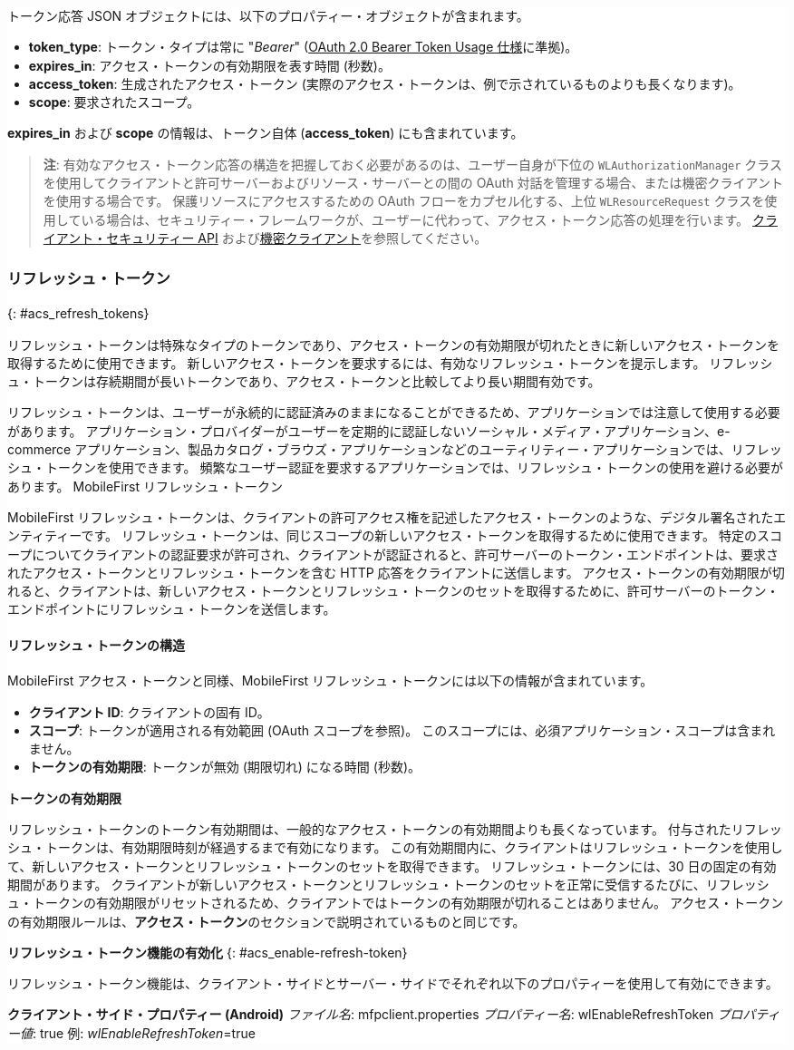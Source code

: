 トークン応答 JSON オブジェクトには、以下のプロパティー・オブジェクトが含まれます。

* **token_type**: トークン・タイプは常に "*Bearer*" ([OAuth 2.0 Bearer Token Usage 仕様](https://tools.ietf.org/html/rfc6750)に準拠)。
* **expires_in**: アクセス・トークンの有効期限を表す時間 (秒数)。
* **access_token**: 生成されたアクセス・トークン (実際のアクセス・トークンは、例で示されているものよりも長くなります)。
* **scope**: 要求されたスコープ。

**expires_in** および **scope** の情報は、トークン自体 (**access_token**) にも含まれています。

>**注**: 有効なアクセス・トークン応答の構造を把握しておく必要があるのは、ユーザー自身が下位の `WLAuthorizationManager` クラスを使用してクライアントと許可サーバーおよびリソース・サーバーとの間の OAuth 対話を管理する場合、または機密クライアントを使用する場合です。 保護リソースにアクセスするための OAuth フローをカプセル化する、上位 `WLResourceRequest` クラスを使用している場合は、セキュリティー・フレームワークが、ユーザーに代わって、アクセス・トークン応答の処理を行います。 [クライアント・セキュリティー API](http://www.ibm.com/support/knowledgecenter/en/SSHS8R_8.0.0/com.ibm.worklight.dev.doc/dev/c_oauth_client_apis.html?view=kc#c_oauth_client_apis) および[機密クライアント](https://mobilefirstplatform.ibmcloud.com/tutorials/en/foundation/8.0/authentication-and-security/confidential-clients/)を参照してください。

### リフレッシュ・トークン
{: #acs_refresh_tokens}

リフレッシュ・トークンは特殊なタイプのトークンであり、アクセス・トークンの有効期限が切れたときに新しいアクセス・トークンを取得するために使用できます。 新しいアクセス・トークンを要求するには、有効なリフレッシュ・トークンを提示します。 リフレッシュ・トークンは存続期間が長いトークンであり、アクセス・トークンと比較してより長い期間有効です。

リフレッシュ・トークンは、ユーザーが永続的に認証済みのままになることができるため、アプリケーションでは注意して使用する必要があります。 アプリケーション・プロバイダーがユーザーを定期的に認証しないソーシャル・メディア・アプリケーション、e-commerce アプリケーション、製品カタログ・ブラウズ・アプリケーションなどのユーティリティー・アプリケーションでは、リフレッシュ・トークンを使用できます。 頻繁なユーザー認証を要求するアプリケーションでは、リフレッシュ・トークンの使用を避ける必要があります。
MobileFirst リフレッシュ・トークン

MobileFirst リフレッシュ・トークンは、クライアントの許可アクセス権を記述したアクセス・トークンのような、デジタル署名されたエンティティーです。 リフレッシュ・トークンは、同じスコープの新しいアクセス・トークンを取得するために使用できます。 特定のスコープについてクライアントの認証要求が許可され、クライアントが認証されると、許可サーバーのトークン・エンドポイントは、要求されたアクセス・トークンとリフレッシュ・トークンを含む HTTP 応答をクライアントに送信します。 アクセス・トークンの有効期限が切れると、クライアントは、新しいアクセス・トークンとリフレッシュ・トークンのセットを取得するために、許可サーバーのトークン・エンドポイントにリフレッシュ・トークンを送信します。

#### リフレッシュ・トークンの構造

MobileFirst アクセス・トークンと同様、MobileFirst リフレッシュ・トークンには以下の情報が含まれています。

* **クライアント ID**: クライアントの固有 ID。
* **スコープ**: トークンが適用される有効範囲 (OAuth スコープを参照)。 このスコープには、必須アプリケーション・スコープは含まれません。
* **トークンの有効期限**: トークンが無効 (期限切れ) になる時間 (秒数)。

**トークンの有効期限**

リフレッシュ・トークンのトークン有効期間は、一般的なアクセス・トークンの有効期間よりも長くなっています。 付与されたリフレッシュ・トークンは、有効期限時刻が経過するまで有効になります。 この有効期間内に、クライアントはリフレッシュ・トークンを使用して、新しいアクセス・トークンとリフレッシュ・トークンのセットを取得できます。 リフレッシュ・トークンには、30 日の固定の有効期間があります。 クライアントが新しいアクセス・トークンとリフレッシュ・トークンのセットを正常に受信するたびに、リフレッシュ・トークンの有効期限がリセットされるため、クライアントではトークンの有効期限が切れることはありません。 アクセス・トークンの有効期限ルールは、**アクセス・トークン**のセクションで説明されているものと同じです。

**リフレッシュ・トークン機能の有効化**
{: #acs_enable-refresh-token}

リフレッシュ・トークン機能は、クライアント・サイドとサーバー・サイドでそれぞれ以下のプロパティーを使用して有効にできます。

**クライアント・サイド・プロパティー (Android)**
*ファイル名*: mfpclient.properties
*プロパティー名*: wlEnableRefreshToken
*プロパティー値*: true
例:
*wlEnableRefreshToken*=true
